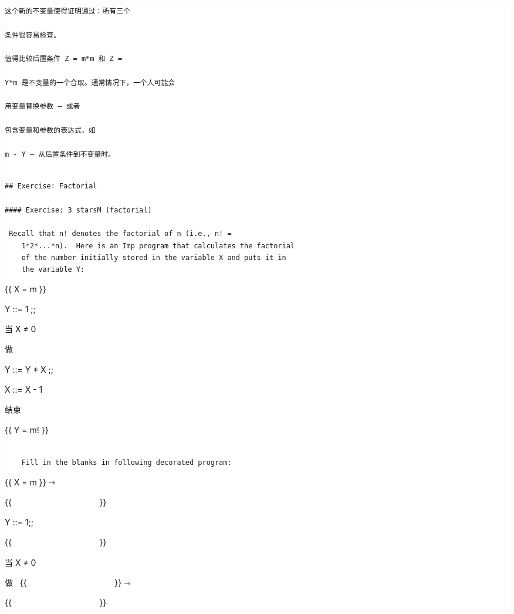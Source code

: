     这个新的不变量使得证明通过：所有三个

    条件很容易检查。

    值得比较后置条件 Z = m*m 和 Z =

    Y*m 是不变量的一个合取。通常情况下，一个人可能会

    用变量替换参数 — 或者

    包含变量和参数的表达式，如

    m - Y — 从后置条件到不变量时。

```

## Exercise: Factorial

#### Exercise: 3 starsM (factorial)

 Recall that n! denotes the factorial of n (i.e., n! =
    1*2*...*n).  Here is an Imp program that calculates the factorial
    of the number initially stored in the variable X and puts it in
    the variable Y:

```

{{ X = m }}

Y ::= 1 ;;

当 X ≠ 0

做

Y ::= Y * X ;;

X ::= X - 1

结束

{{ Y = m! }}

```

    Fill in the blanks in following decorated program:

```

{{ X = m }} ⇾

{{                                      }}

Y ::= 1;;

{{                                      }}

当 X ≠ 0

做   {{                                      }} ⇾

{{                                      }}
